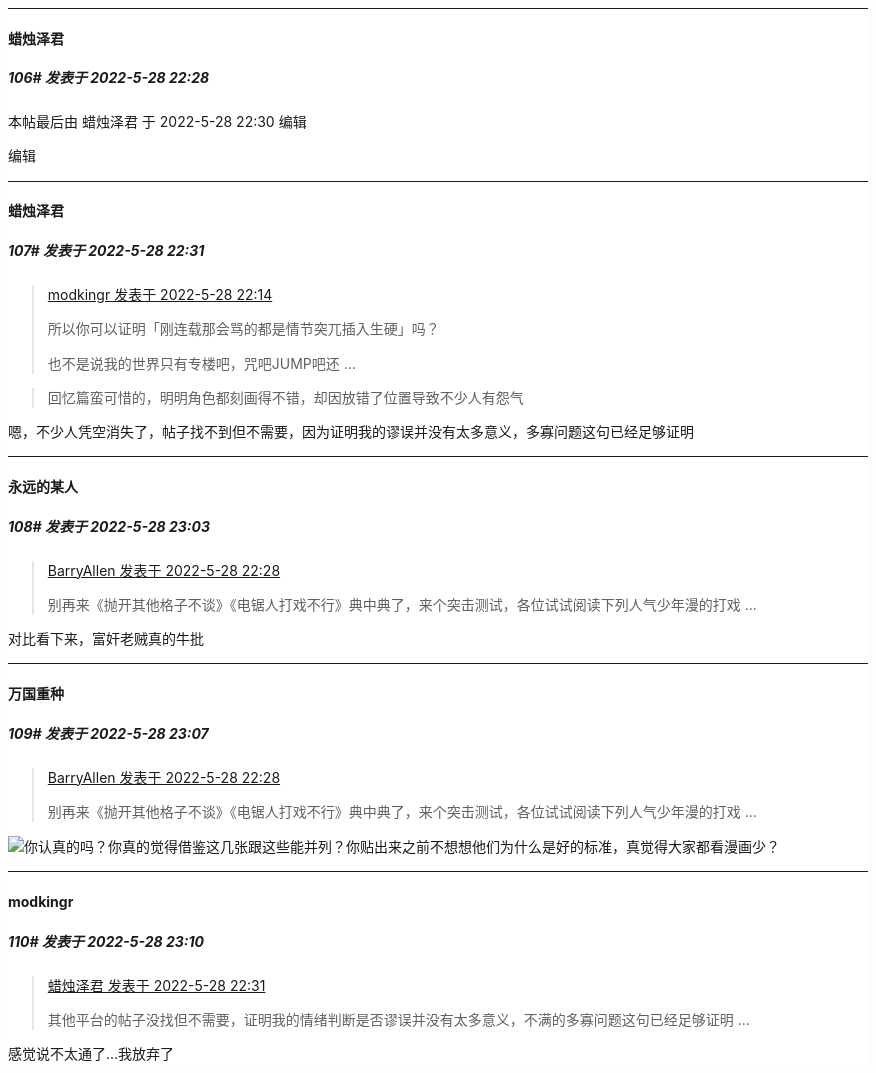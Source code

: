 *****

####  蜡烛泽君  
##### 106#       发表于 2022-5-28 22:28

 本帖最后由 蜡烛泽君 于 2022-5-28 22:30 编辑 

编辑

*****

####  蜡烛泽君  
##### 107#       发表于 2022-5-28 22:31

<blockquote><a href="httphttps://bbs.saraba1st.com/2b/forum.php?mod=redirect&amp;goto=findpost&amp;pid=56032838&amp;ptid=2071845" target="_blank">modkingr 发表于 2022-5-28 22:14</a>

所以你可以证明「刚连载那会骂的都是情节突兀插入生硬」吗？

也不是说我的世界只有专楼吧，咒吧JUMP吧还 ...</blockquote><blockquote>回忆篇蛮可惜的，明明角色都刻画得不错，却因放错了位置导致不少人有怨气</blockquote>

嗯，不少人凭空消失了，帖子找不到但不需要，因为证明我的谬误并没有太多意义，多寡问题这句已经足够证明



*****

####  永远的某人  
##### 108#       发表于 2022-5-28 23:03

<blockquote><a href="httphttps://bbs.saraba1st.com/2b/forum.php?mod=redirect&amp;goto=findpost&amp;pid=56033110&amp;ptid=2071845" target="_blank">BarryAllen 发表于 2022-5-28 22:28</a>

别再来《抛开其他格子不谈》《电锯人打戏不行》典中典了，来个突击测试，各位试试阅读下列人气少年漫的打戏 ...</blockquote>
对比看下来，富奸老贼真的牛批

*****

####  万国重种  
##### 109#       发表于 2022-5-28 23:07

<blockquote><a href="httphttps://bbs.saraba1st.com/2b/forum.php?mod=redirect&amp;goto=findpost&amp;pid=56033110&amp;ptid=2071845" target="_blank">BarryAllen 发表于 2022-5-28 22:28</a>

别再来《抛开其他格子不谈》《电锯人打戏不行》典中典了，来个突击测试，各位试试阅读下列人气少年漫的打戏 ...</blockquote>
<img src="https://static.saraba1st.com/image/smiley/face2017/002.png" referrerpolicy="no-referrer">你认真的吗？你真的觉得借鉴这几张跟这些能并列？你贴出来之前不想想他们为什么是好的标准，真觉得大家都看漫画少？

*****

####  modkingr  
##### 110#       发表于 2022-5-28 23:10

<blockquote><a href="httphttps://bbs.saraba1st.com/2b/forum.php?mod=redirect&amp;goto=findpost&amp;pid=56033190&amp;ptid=2071845" target="_blank">蜡烛泽君 发表于 2022-5-28 22:31</a>

其他平台的帖子没找但不需要，证明我的情绪判断是否谬误并没有太多意义，不满的多寡问题这句已经足够证明 ...</blockquote>
感觉说不太通了…我放弃了
